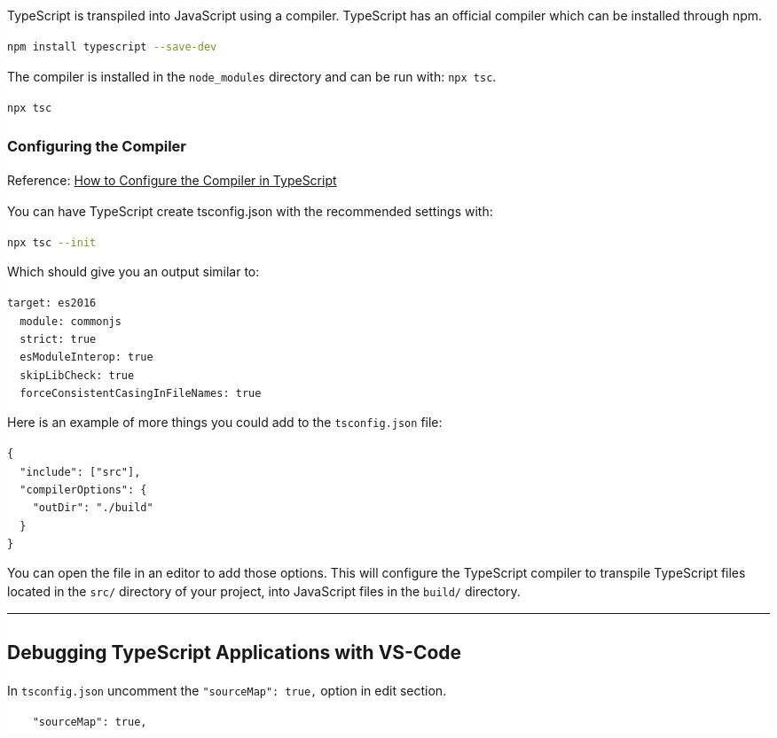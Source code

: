 TypeScript is transpiled into JavaScript using a compiler.
TypeScript has an official compiler which can be installed through npm.

```bash
npm install typescript --save-dev
```

The compiler is installed in the `node_modules` directory and can be run with: `npx tsc`.

```bash
npx tsc
```

### Configuring the Compiler

Reference: <a href="https://www.w3schools.com/typescript/typescript_getstarted.php">How to Configure the Compiler in TypeScript</a>

You can have TypeScript create tsconfig.json with the recommended settings with:

```baSh
npx tsc --init
```

Which should give you an output similar to:

```
target: es2016
  module: commonjs
  strict: true
  esModuleInterop: true
  skipLibCheck: true
  forceConsistentCasingInFileNames: true
```

Here is an example of more things you could add to the `tsconfig.json` file:

```
{
  "include": ["src"],
  "compilerOptions": {
    "outDir": "./build"
  }
}
```

You can open the file in an editor to add those options. This will configure the TypeScript compiler to transpile TypeScript files located in the `src/` directory of your project, into JavaScript files in the `build/` directory.

---

## Debugging TypeScript Applications with VS-Code

In `tsconfig.json` uncomment the `"sourceMap": true,` option in edit section.

```
    "sourceMap": true,
```
